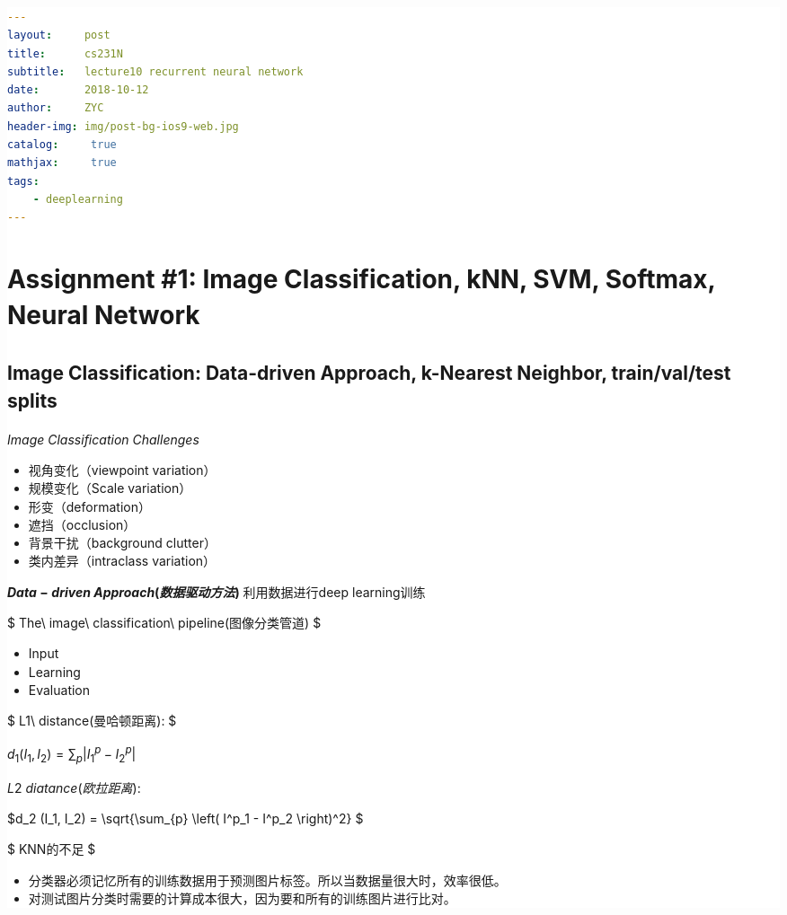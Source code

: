 ```yaml
---
layout:     post
title:      cs231N
subtitle:   lecture10 recurrent neural network
date:       2018-10-12
author:     ZYC
header-img: img/post-bg-ios9-web.jpg
catalog: 	 true
mathjax:     true
tags:
    - deeplearning
---
```


# Assignment #1: Image Classification, kNN, SVM, Softmax, Neural Network

## Image Classification: Data-driven Approach, k-Nearest Neighbor, train/val/test splits

$Image\ Classification\ Challenges$

- 视角变化（viewpoint variation）
- 规模变化（Scale variation）
- 形变（deformation）
- 遮挡（occlusion）
- 背景干扰（background clutter）
- 类内差异（intraclass variation）



**$Data-driven\ Approach(数据驱动方法)$**
利用数据进行deep learning训练

$
The\ image\ classification\ pipeline(图像分类管道)
$
- Input
- Learning
- Evaluation

$
L1\ distance(曼哈顿距离):
$

$d_1 (I_1, I_2) = \sum_{p} \left| I^p_1 - I^p_2 \right|$

$L2\ diatance(欧拉距离):$

$d_2 (I_1, I_2) = \sqrt{\sum_{p} \left( I^p_1 - I^p_2 \right)^2} $

$
KNN的不足
$
- 分类器必须记忆所有的训练数据用于预测图片标签。所以当数据量很大时，效率很低。
- 对测试图片分类时需要的计算成本很大，因为要和所有的训练图片进行比对。
